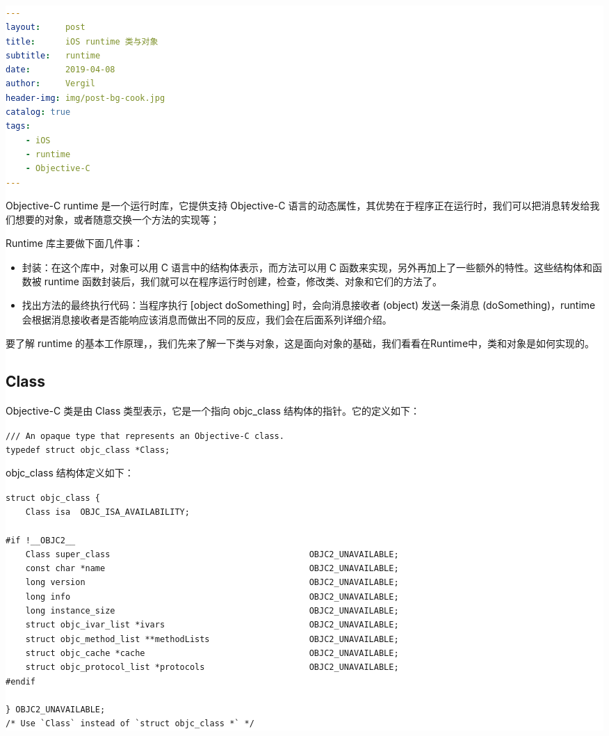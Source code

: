 ```yaml
---
layout:     post
title:      iOS runtime 类与对象
subtitle:   runtime
date:       2019-04-08
author:     Vergil
header-img: img/post-bg-cook.jpg
catalog: true
tags:
    - iOS
    - runtime
    - Objective-C
---
```


Objective-C runtime 是一个运行时库，它提供支持 Objective-C 语言的动态属性，其优势在于程序正在运行时，我们可以把消息转发给我们想要的对象，或者随意交换一个方法的实现等；

Runtime 库主要做下面几件事：

- 封装：在这个库中，对象可以用 C 语言中的结构体表示，而方法可以用 C 函数来实现，另外再加上了一些额外的特性。这些结构体和函数被 runtime 函数封装后，我们就可以在程序运行时创建，检查，修改类、对象和它们的方法了。

- 找出方法的最终执行代码：当程序执行 [object doSomething] 时，会向消息接收者 (object) 发送一条消息 (doSomething)，runtime 会根据消息接收者是否能响应该消息而做出不同的反应，我们会在后面系列详细介绍。

要了解 runtime 的基本工作原理，，我们先来了解一下类与对象，这是面向对象的基础，我们看看在Runtime中，类和对象是如何实现的。

## Class

Objective-C 类是由 Class 类型表示，它是一个指向 objc_class 结构体的指针。它的定义如下：

```
/// An opaque type that represents an Objective-C class.
typedef struct objc_class *Class;
```

objc_class 结构体定义如下：


```
struct objc_class {
    Class isa  OBJC_ISA_AVAILABILITY;

#if !__OBJC2__
    Class super_class                                        OBJC2_UNAVAILABLE;
    const char *name                                         OBJC2_UNAVAILABLE;
    long version                                             OBJC2_UNAVAILABLE;
    long info                                                OBJC2_UNAVAILABLE;
    long instance_size                                       OBJC2_UNAVAILABLE;
    struct objc_ivar_list *ivars                             OBJC2_UNAVAILABLE;
    struct objc_method_list **methodLists                    OBJC2_UNAVAILABLE;
    struct objc_cache *cache                                 OBJC2_UNAVAILABLE;
    struct objc_protocol_list *protocols                     OBJC2_UNAVAILABLE;
#endif

} OBJC2_UNAVAILABLE;
/* Use `Class` instead of `struct objc_class *` */

```
